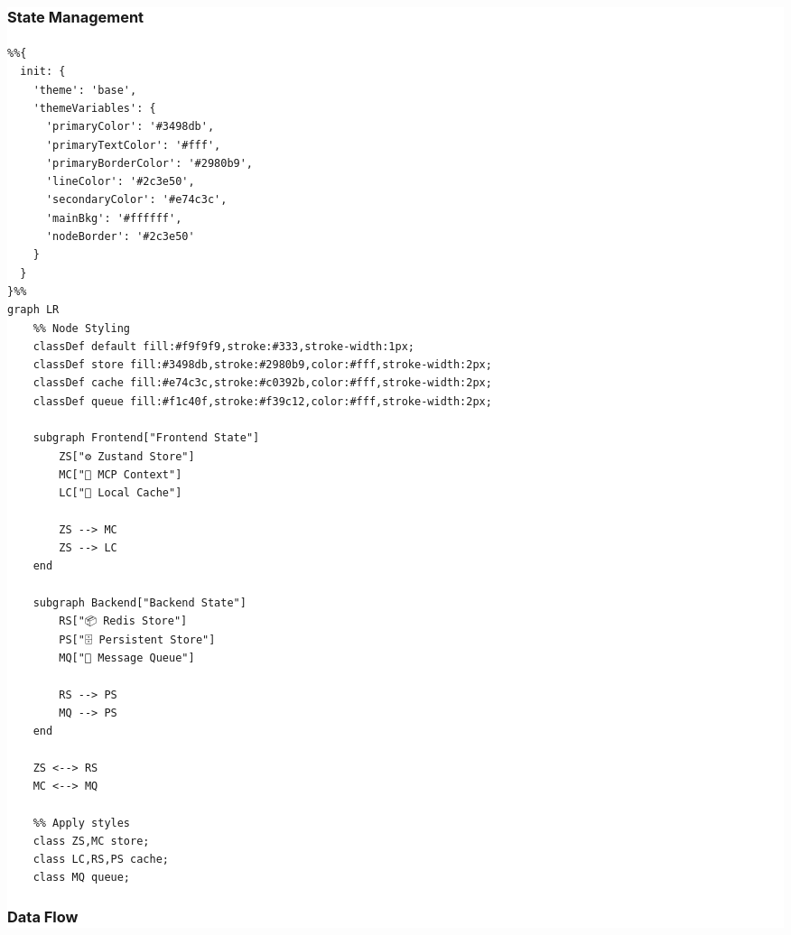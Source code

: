 ### State Management

```mermaid
%%{
  init: {
    'theme': 'base',
    'themeVariables': {
      'primaryColor': '#3498db',
      'primaryTextColor': '#fff',
      'primaryBorderColor': '#2980b9',
      'lineColor': '#2c3e50',
      'secondaryColor': '#e74c3c',
      'mainBkg': '#ffffff',
      'nodeBorder': '#2c3e50'
    }
  }
}%%
graph LR
    %% Node Styling
    classDef default fill:#f9f9f9,stroke:#333,stroke-width:1px;
    classDef store fill:#3498db,stroke:#2980b9,color:#fff,stroke-width:2px;
    classDef cache fill:#e74c3c,stroke:#c0392b,color:#fff,stroke-width:2px;
    classDef queue fill:#f1c40f,stroke:#f39c12,color:#fff,stroke-width:2px;

    subgraph Frontend["Frontend State"]
        ZS["⚙️ Zustand Store"]
        MC["🔌 MCP Context"]
        LC["💾 Local Cache"]
        
        ZS --> MC
        ZS --> LC
    end

    subgraph Backend["Backend State"]
        RS["📦 Redis Store"]
        PS["🗄️ Persistent Store"]
        MQ["📨 Message Queue"]
        
        RS --> PS
        MQ --> PS
    end

    ZS <--> RS
    MC <--> MQ

    %% Apply styles
    class ZS,MC store;
    class LC,RS,PS cache;
    class MQ queue;
```

### Data Flow
